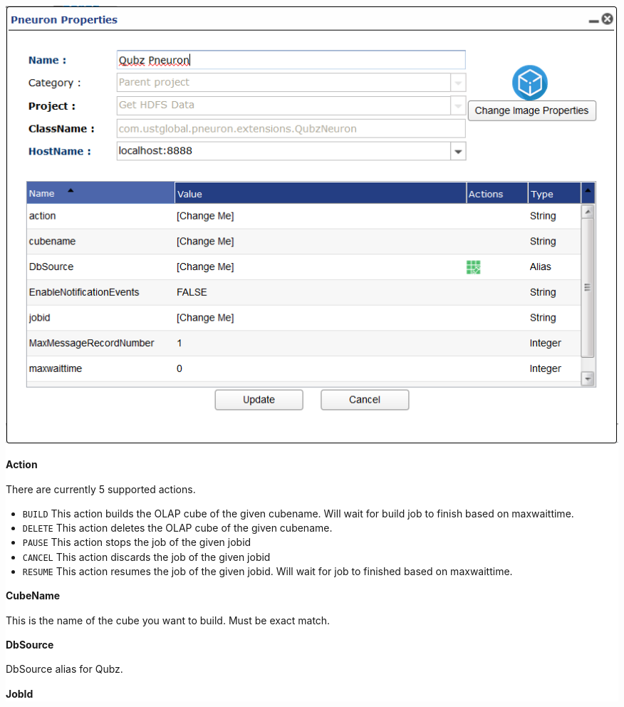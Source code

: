![Qubz Config.PNG](../img/DS/PneuronDescriptions/qubzconf.png)

**Action**

There are currently 5 supported actions.

- `BUILD` This action builds the OLAP cube of the given cubename. Will wait for build job to finish based on maxwaittime.
- `DELETE` This action deletes the OLAP cube of the given cubename.
- `PAUSE` This action stops the job of the given jobid
- `CANCEL` This action discards the job of the given jobid
- `RESUME` This action resumes the job of the given jobid. Will wait for job to finished based on maxwaittime.

**CubeName**

This is the name of the cube you want to build. Must be exact match.

**DbSource**

DbSource alias for Qubz.

**JobId**
